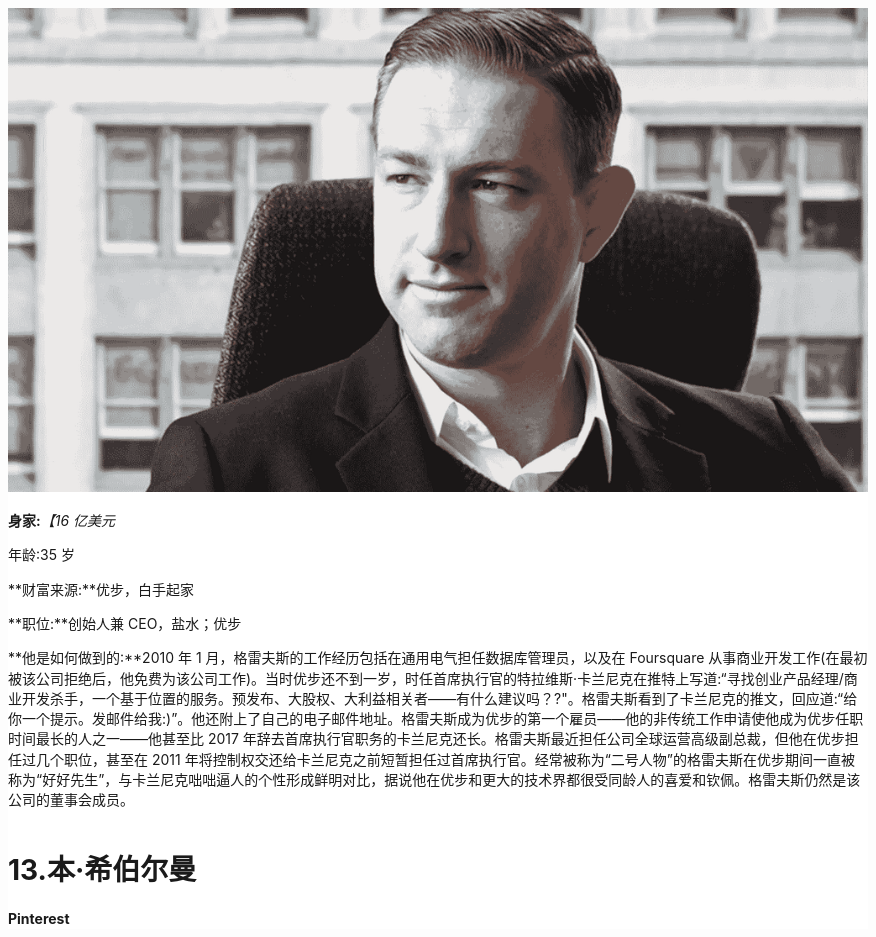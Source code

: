 ![](img/975c08276ce8f4469b10092572aaaa26.png)

**身家:***【16 亿美元*

年龄:35 岁

**财富来源:**优步，白手起家

**职位:**创始人兼 CEO，盐水；优步

**他是如何做到的:**2010 年 1 月，格雷夫斯的工作经历包括在通用电气担任数据库管理员，以及在 Foursquare 从事商业开发工作(在最初被该公司拒绝后，他免费为该公司工作)。当时优步还不到一岁，时任首席执行官的特拉维斯·卡兰尼克在推特上写道:“寻找创业产品经理/商业开发杀手，一个基于位置的服务。预发布、大股权、大利益相关者——有什么建议吗？?"。格雷夫斯看到了卡兰尼克的推文，回应道:“给你一个提示。发邮件给我:)”。他还附上了自己的电子邮件地址。格雷夫斯成为优步的第一个雇员——他的非传统工作申请使他成为优步任职时间最长的人之一——他甚至比 2017 年辞去首席执行官职务的卡兰尼克还长。格雷夫斯最近担任公司全球运营高级副总裁，但他在优步担任过几个职位，甚至在 2011 年将控制权交还给卡兰尼克之前短暂担任过首席执行官。经常被称为“二号人物”的格雷夫斯在优步期间一直被称为“好好先生”，与卡兰尼克咄咄逼人的个性形成鲜明对比，据说他在优步和更大的技术界都很受同龄人的喜爱和钦佩。格雷夫斯仍然是该公司的董事会成员。

# 13.本·希伯尔曼

**Pinterest**
